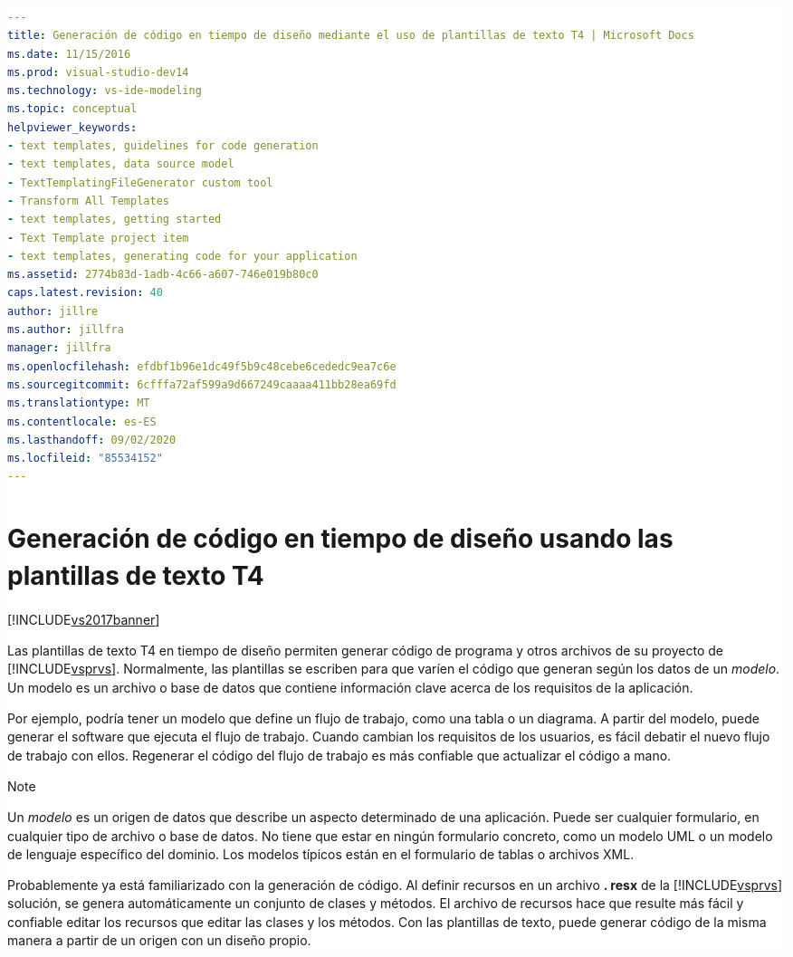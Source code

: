```yaml
---
title: Generación de código en tiempo de diseño mediante el uso de plantillas de texto T4 | Microsoft Docs
ms.date: 11/15/2016
ms.prod: visual-studio-dev14
ms.technology: vs-ide-modeling
ms.topic: conceptual
helpviewer_keywords:
- text templates, guidelines for code generation
- text templates, data source model
- TextTemplatingFileGenerator custom tool
- Transform All Templates
- text templates, getting started
- Text Template project item
- text templates, generating code for your application
ms.assetid: 2774b83d-1adb-4c66-a607-746e019b80c0
caps.latest.revision: 40
author: jillre
ms.author: jillfra
manager: jillfra
ms.openlocfilehash: efdbf1b96e1dc49f5b9c48cebe6cededc9ea7c6e
ms.sourcegitcommit: 6cfffa72af599a9d667249caaaa411bb28ea69fd
ms.translationtype: MT
ms.contentlocale: es-ES
ms.lasthandoff: 09/02/2020
ms.locfileid: "85534152"
---
```

# <a name="design-time-code-generation-by-using-t4-text-templates"></a>Generación de código en tiempo de diseño usando las plantillas de texto T4
[!INCLUDE[vs2017banner](../includes/vs2017banner.md)]

Las plantillas de texto T4 en tiempo de diseño permiten generar código de programa y otros archivos de su proyecto de [!INCLUDE[vsprvs](../includes/vsprvs-md.md)]. Normalmente, las plantillas se escriben para que varíen el código que generan según los datos de un *modelo*. Un modelo es un archivo o base de datos que contiene información clave acerca de los requisitos de la aplicación.

 Por ejemplo, podría tener un modelo que define un flujo de trabajo, como una tabla o un diagrama. A partir del modelo, puede generar el software que ejecuta el flujo de trabajo. Cuando cambian los requisitos de los usuarios, es fácil debatir el nuevo flujo de trabajo con ellos. Regenerar el código del flujo de trabajo es más confiable que actualizar el código a mano.

> [!NOTE]
> Un *modelo* es un origen de datos que describe un aspecto determinado de una aplicación. Puede ser cualquier formulario, en cualquier tipo de archivo o base de datos. No tiene que estar en ningún formulario concreto, como un modelo UML o un modelo de lenguaje específico del dominio. Los modelos típicos están en el formulario de tablas o archivos XML.

 Probablemente ya está familiarizado con la generación de código. Al definir recursos en un archivo **. resx** de la [!INCLUDE[vsprvs](../includes/vsprvs-md.md)] solución, se genera automáticamente un conjunto de clases y métodos. El archivo de recursos hace que resulte más fácil y confiable editar los recursos que editar las clases y los métodos. Con las plantillas de texto, puede generar código de la misma manera a partir de un origen con un diseño propio.
